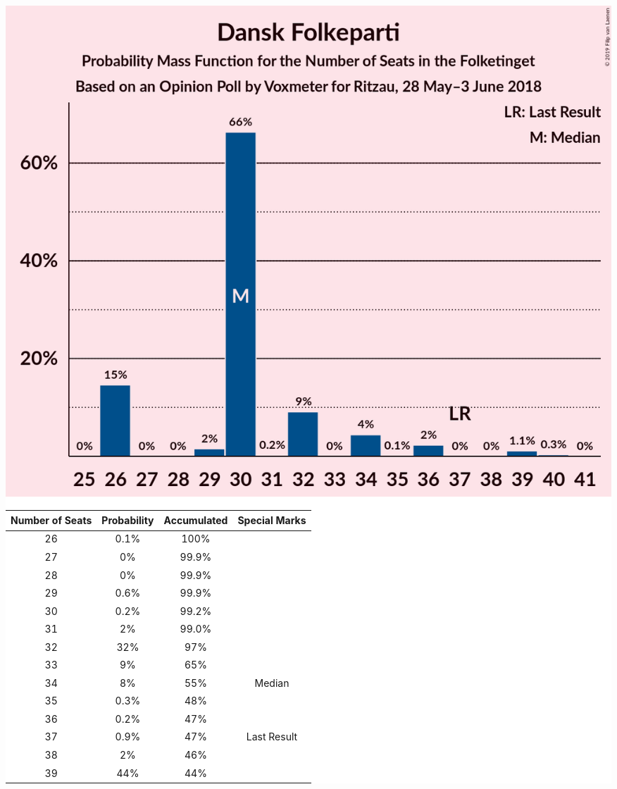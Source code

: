 ![Graph with seats probability mass function not yet produced](2018-06-03-Voxmeter-seats-pmf-danskfolkeparti.png "Seats Probability Mass Function")

| Number of Seats | Probability | Accumulated | Special Marks |
|:---------------:|:-----------:|:-----------:|:-------------:|
| 26 | 0.1% | 100% |  |
| 27 | 0% | 99.9% |  |
| 28 | 0% | 99.9% |  |
| 29 | 0.6% | 99.9% |  |
| 30 | 0.2% | 99.2% |  |
| 31 | 2% | 99.0% |  |
| 32 | 32% | 97% |  |
| 33 | 9% | 65% |  |
| 34 | 8% | 55% | Median |
| 35 | 0.3% | 48% |  |
| 36 | 0.2% | 47% |  |
| 37 | 0.9% | 47% | Last Result |
| 38 | 2% | 46% |  |
| 39 | 44% | 44% |  |